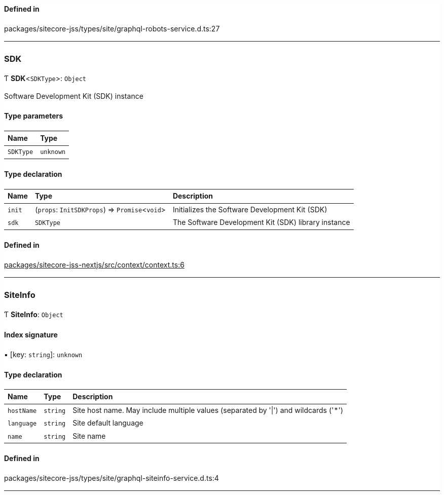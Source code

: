 #### Defined in

packages/sitecore-jss/types/site/graphql-robots-service.d.ts:27

---

### SDK

Ƭ **SDK**\<`SDKType`\>: `Object`

Software Development Kit (SDK) instance

#### Type parameters

| Name      | Type      |
| :-------- | :-------- |
| `SDKType` | `unknown` |

#### Type declaration

| Name   | Type                                             | Description                                         |
| :----- | :----------------------------------------------- | :-------------------------------------------------- |
| `init` | (`props`: `InitSDKProps`) => `Promise`\<`void`\> | Initializes the Software Development Kit (SDK)      |
| `sdk`  | `SDKType`                                        | The Software Development Kit (SDK) library instance |

#### Defined in

[packages/sitecore-jss-nextjs/src/context/context.ts:6](https://github.com/Sitecore/jss/blob/1e6cbdd9f/packages/sitecore-jss-nextjs/src/context/context.ts#L6)

---

### SiteInfo

Ƭ **SiteInfo**: `Object`

#### Index signature

▪ [key: `string`]: `unknown`

#### Type declaration

| Name       | Type     | Description                                                                          |
| :--------- | :------- | :----------------------------------------------------------------------------------- |
| `hostName` | `string` | Site host name. May include multiple values (separated by '\|') and wildcards ('\*') |
| `language` | `string` | Site default language                                                                |
| `name`     | `string` | Site name                                                                            |

#### Defined in

packages/sitecore-jss/types/site/graphql-siteinfo-service.d.ts:4

---